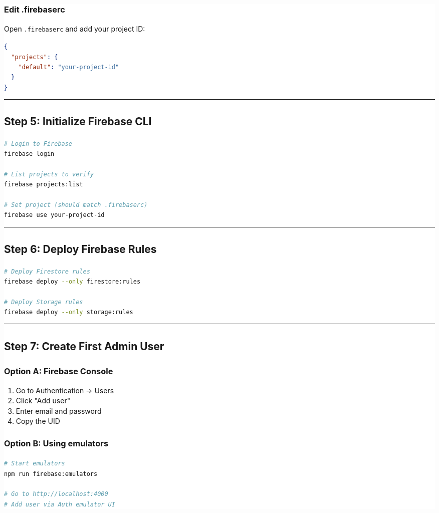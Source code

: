 ### Edit .firebaserc

Open `.firebaserc` and add your project ID:

```json
{
  "projects": {
    "default": "your-project-id"
  }
}
```

---

## Step 5: Initialize Firebase CLI

```bash
# Login to Firebase
firebase login

# List projects to verify
firebase projects:list

# Set project (should match .firebaserc)
firebase use your-project-id
```

---

## Step 6: Deploy Firebase Rules

```bash
# Deploy Firestore rules
firebase deploy --only firestore:rules

# Deploy Storage rules
firebase deploy --only storage:rules
```

---

## Step 7: Create First Admin User

### Option A: Firebase Console

1. Go to Authentication → Users
2. Click "Add user"
3. Enter email and password
4. Copy the UID

### Option B: Using emulators

```bash
# Start emulators
npm run firebase:emulators

# Go to http://localhost:4000
# Add user via Auth emulator UI
```
